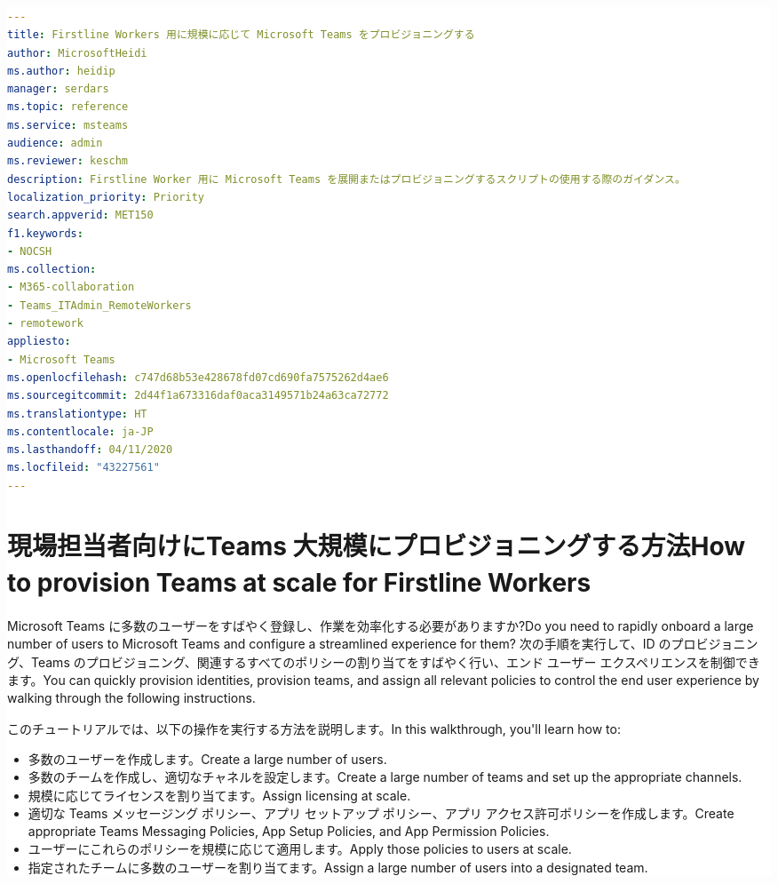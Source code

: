 ```yaml
---
title: Firstline Workers 用に規模に応じて Microsoft Teams をプロビジョニングする
author: MicrosoftHeidi
ms.author: heidip
manager: serdars
ms.topic: reference
ms.service: msteams
audience: admin
ms.reviewer: keschm
description: Firstline Worker 用に Microsoft Teams を展開またはプロビジョニングするスクリプトの使用する際のガイダンス。
localization_priority: Priority
search.appverid: MET150
f1.keywords:
- NOCSH
ms.collection:
- M365-collaboration
- Teams_ITAdmin_RemoteWorkers
- remotework
appliesto:
- Microsoft Teams
ms.openlocfilehash: c747d68b53e428678fd07cd690fa7575262d4ae6
ms.sourcegitcommit: 2d44f1a673316daf0aca3149571b24a63ca72772
ms.translationtype: HT
ms.contentlocale: ja-JP
ms.lasthandoff: 04/11/2020
ms.locfileid: "43227561"
---
```

# <a name="how-to-provision-teams-at-scale-for-firstline-workers"></a><span data-ttu-id="4a654-103">現場担当者向けにTeams 大規模にプロビジョニングする方法</span><span class="sxs-lookup"><span data-stu-id="4a654-103">How to provision Teams at scale for Firstline Workers</span></span>

<span data-ttu-id="4a654-104">Microsoft Teams に多数のユーザーをすばやく登録し、作業を効率化する必要がありますか?</span><span class="sxs-lookup"><span data-stu-id="4a654-104">Do you need to rapidly onboard a large number of users to Microsoft Teams and configure a streamlined experience for them?</span></span> <span data-ttu-id="4a654-105">次の手順を実行して、ID のプロビジョニング、Teams のプロビジョニング、関連するすべてのポリシーの割り当てをすばやく行い、エンド ユーザー エクスペリエンスを制御できます。</span><span class="sxs-lookup"><span data-stu-id="4a654-105">You can quickly provision identities, provision teams, and assign all relevant policies to control the end user experience by walking through the following instructions.</span></span>

<span data-ttu-id="4a654-106">このチュートリアルでは、以下の操作を実行する方法を説明します。</span><span class="sxs-lookup"><span data-stu-id="4a654-106">In this walkthrough, you'll learn how to:</span></span>

- <span data-ttu-id="4a654-107">多数のユーザーを作成します。</span><span class="sxs-lookup"><span data-stu-id="4a654-107">Create a large number of users.</span></span>
- <span data-ttu-id="4a654-108">多数のチームを作成し、適切なチャネルを設定します。</span><span class="sxs-lookup"><span data-stu-id="4a654-108">Create a large number of teams and set up the appropriate channels.</span></span>
- <span data-ttu-id="4a654-109">規模に応じてライセンスを割り当てます。</span><span class="sxs-lookup"><span data-stu-id="4a654-109">Assign licensing at scale.</span></span>
- <span data-ttu-id="4a654-110">適切な Teams メッセージング ポリシー、アプリ セットアップ ポリシー、アプリ アクセス許可ポリシーを作成します。</span><span class="sxs-lookup"><span data-stu-id="4a654-110">Create appropriate Teams Messaging Policies, App Setup Policies, and App Permission Policies.</span></span>
- <span data-ttu-id="4a654-111">ユーザーにこれらのポリシーを規模に応じて適用します。</span><span class="sxs-lookup"><span data-stu-id="4a654-111">Apply those policies to users at scale.</span></span>
- <span data-ttu-id="4a654-112">指定されたチームに多数のユーザーを割り当てます。</span><span class="sxs-lookup"><span data-stu-id="4a654-112">Assign a large number of users into a designated team.</span></span>
